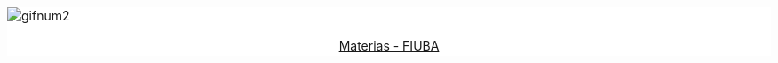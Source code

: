 <p align="left">
  <img src="https://github.com/user-attachments/assets/0de1324b-a858-4a3a-8566-017d0ee98db2" alt="gifnum2" width="100%">
</p>

<p align="center">
  <a href="https://github.com/cpiccin/Materias-Fiuba">Materias - FIUBA</a>
</p>

